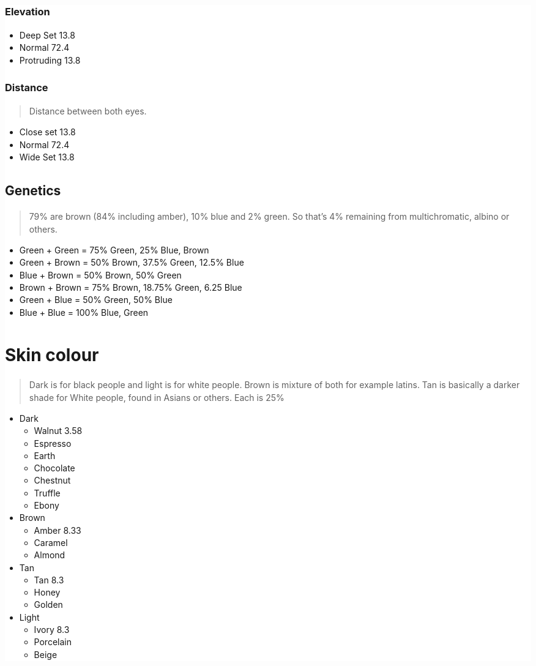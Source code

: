 ### Elevation

- Deep Set 13.8
- Normal 72.4
- Protruding 13.8

### Distance

> Distance between both eyes.

- Close set 13.8
- Normal 72.4
- Wide Set 13.8

## Genetics

> 79% are brown (84% including amber), 10% blue and 2% green. So that’s 4% remaining from multichromatic, albino or others.

- Green + Green = 75% Green, 25% Blue, Brown
- Green + Brown = 50% Brown, 37.5% Green, 12.5% Blue
- Blue + Brown = 50% Brown, 50% Green
- Brown + Brown = 75% Brown, 18.75% Green, 6.25 Blue
- Green + Blue = 50% Green, 50% Blue
- Blue + Blue = 100% Blue, Green

# Skin colour

> Dark is for black people and light is for white people. Brown is mixture of both for example latins. Tan is basically a darker shade for White people, found in Asians or others. Each is 25%

- Dark
  - Walnut 3.58
  - Espresso
  - Earth
  - Chocolate
  - Chestnut
  - Truffle
  - Ebony
- Brown
  - Amber 8.33
  - Caramel
  - Almond
- Tan
  - Tan 8.3
  - Honey
  - Golden
- Light
  - Ivory 8.3
  - Porcelain
  - Beige
